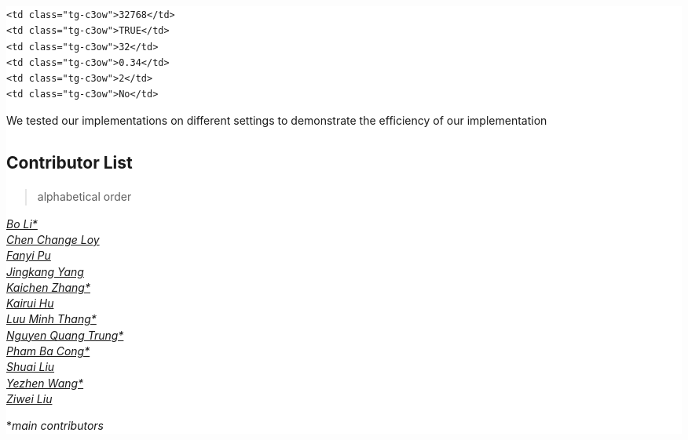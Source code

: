     <td class="tg-c3ow">32768</td>
    <td class="tg-c3ow">TRUE</td>
    <td class="tg-c3ow">32</td>
    <td class="tg-c3ow">0.34</td>
    <td class="tg-c3ow">2</td>
    <td class="tg-c3ow">No</td>
  </tr>
</tbody>
</table>

We tested our implementations on different settings to demonstrate the efficiency of our implementation

## Contributor List


> alphabetical order

<address class="author"><a rel="author" href="https://brianboli.com/">Bo Li*</a></address>
<address class="author"><a rel="author" href="https://www.mmlab-ntu.com/person/ccloy/index.html">Chen Change Loy</a></address>
<address class="author"><a rel="author" href="http://pufanyi.github.io/">Fanyi Pu</a></address>
<address class="author"><a rel="author" href="https://jingkang50.github.io/">Jingkang Yang</a></address>
<address class="author"><a rel="author" href="http://kcz358.github.io/">Kaichen Zhang*</a></address>
<address class="author"><a rel="author" href="https://scholar.google.com/citations?user=_oHHACwAAAAJ">Kairui Hu</a></address>
<address class="author"><a rel="author" href="https://github.com/Devininthelab">Luu Minh Thang*</a></address>
<address class="author"><a rel="author" href="https://github.com/ngquangtrung57">Nguyen Quang Trung*</a></address>
<address class="author"><a rel="author" href="https://pbcong.netlify.app/">Pham Ba Cong*</a></address>
<address class="author"><a rel="author" href="https://choiszt.github.io/">Shuai Liu</a></address>
<address class="author"><a rel="author" href="https://scholar.google.com/citations?user=g-VEnLEAAAAJ&hl=zh-CN">Yezhen Wang*</a></address>
<address class="author"><a rel="author" href="https://liuziwei7.github.io/">Ziwei Liu</a></address>

**main contributors*
